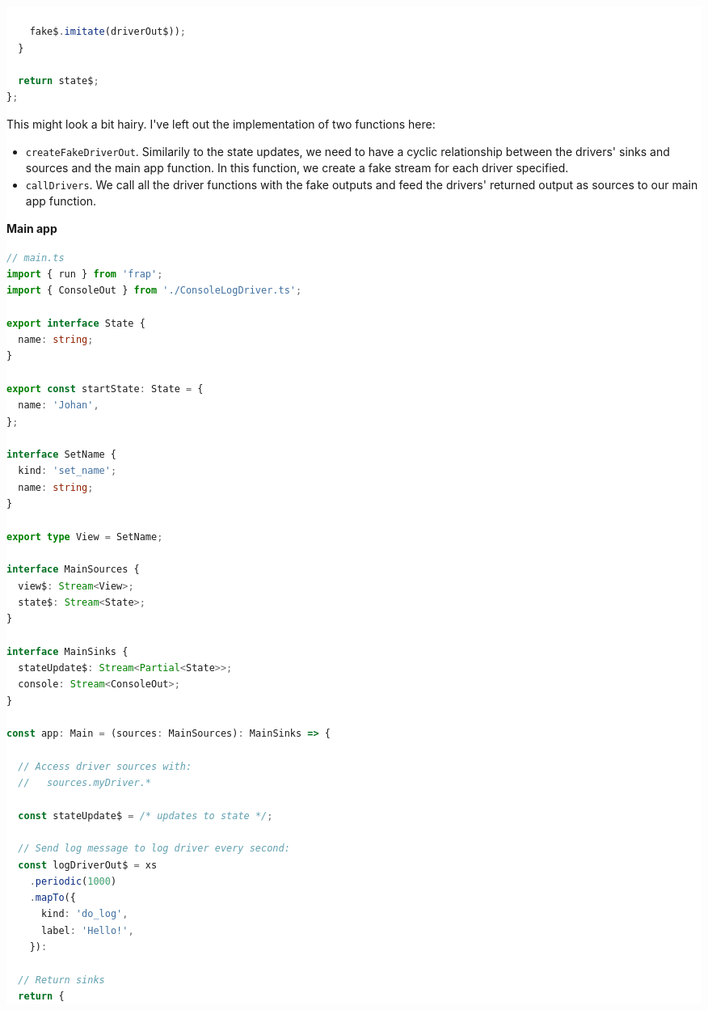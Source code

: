 ```typescript

    fake$.imitate(driverOut$));
  }

  return state$;
};
```

This might look a bit hairy. I've left out the implementation of two functions here:

- `createFakeDriverOut`. Similarily to the state updates, we need to have a cyclic relationship between the drivers' sinks and sources and the main app function. In this function, we create a fake stream for each driver specified.
- `callDrivers`. We call all the driver functions with the fake outputs and feed the drivers' returned output as sources to our main app function.

**Main app**

```typescript
// main.ts
import { run } from 'frap';
import { ConsoleOut } from './ConsoleLogDriver.ts';

export interface State {
  name: string;
}

export const startState: State = {
  name: 'Johan',
};

interface SetName {
  kind: 'set_name';
  name: string;
}

export type View = SetName;

interface MainSources {
  view$: Stream<View>;
  state$: Stream<State>;
}

interface MainSinks {
  stateUpdate$: Stream<Partial<State>>;
  console: Stream<ConsoleOut>;
}

const app: Main = (sources: MainSources): MainSinks => {

  // Access driver sources with:
  //   sources.myDriver.*

  const stateUpdate$ = /* updates to state */;

  // Send log message to log driver every second:
  const logDriverOut$ = xs
    .periodic(1000)
    .mapTo({
      kind: 'do_log',
      label: 'Hello!',
    }):

  // Return sinks
  return {
```